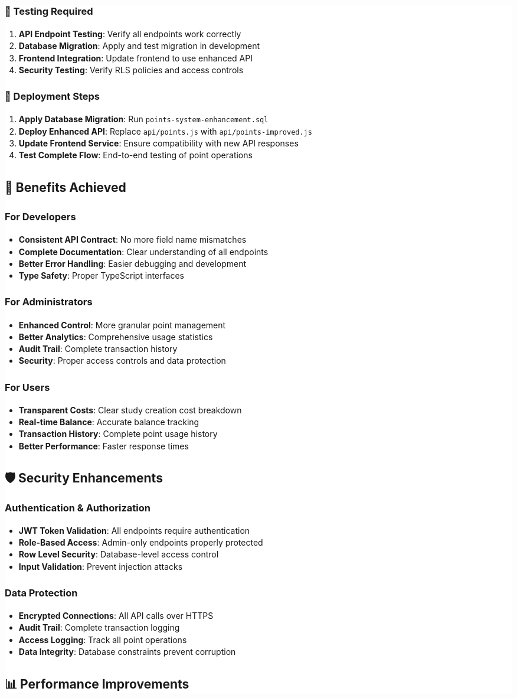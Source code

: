 ### 🔄 Testing Required
1. **API Endpoint Testing**: Verify all endpoints work correctly
2. **Database Migration**: Apply and test migration in development
3. **Frontend Integration**: Update frontend to use enhanced API
4. **Security Testing**: Verify RLS policies and access controls

### 🚀 Deployment Steps
1. **Apply Database Migration**: Run `points-system-enhancement.sql`
2. **Deploy Enhanced API**: Replace `api/points.js` with `api/points-improved.js`
3. **Update Frontend Service**: Ensure compatibility with new API responses
4. **Test Complete Flow**: End-to-end testing of point operations

## 🎯 Benefits Achieved

### For Developers
- **Consistent API Contract**: No more field name mismatches
- **Complete Documentation**: Clear understanding of all endpoints
- **Better Error Handling**: Easier debugging and development
- **Type Safety**: Proper TypeScript interfaces

### For Administrators
- **Enhanced Control**: More granular point management
- **Better Analytics**: Comprehensive usage statistics
- **Audit Trail**: Complete transaction history
- **Security**: Proper access controls and data protection

### For Users
- **Transparent Costs**: Clear study creation cost breakdown
- **Real-time Balance**: Accurate balance tracking
- **Transaction History**: Complete point usage history
- **Better Performance**: Faster response times

## 🛡️ Security Enhancements

### Authentication & Authorization
- **JWT Token Validation**: All endpoints require authentication
- **Role-Based Access**: Admin-only endpoints properly protected
- **Row Level Security**: Database-level access control
- **Input Validation**: Prevent injection attacks

### Data Protection
- **Encrypted Connections**: All API calls over HTTPS
- **Audit Trail**: Complete transaction logging
- **Access Logging**: Track all point operations
- **Data Integrity**: Database constraints prevent corruption

## 📊 Performance Improvements
